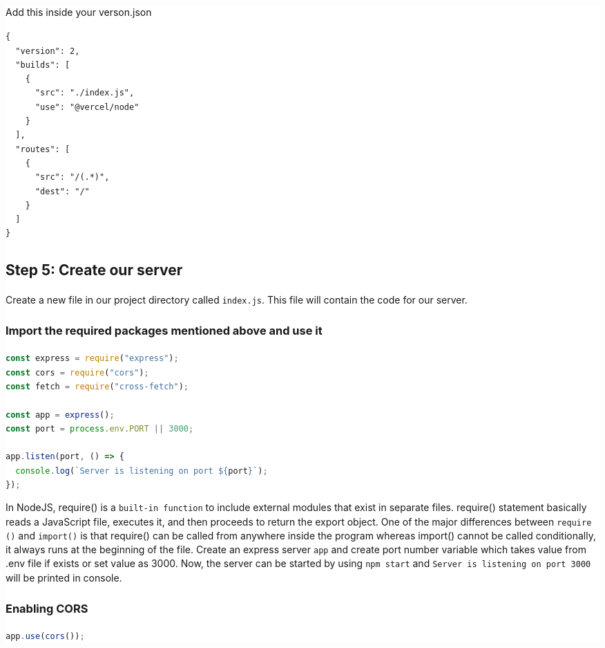 Add this inside your verson.json

```
{
  "version": 2,
  "builds": [
    {
      "src": "./index.js",
      "use": "@vercel/node"
    }
  ],
  "routes": [
    {
      "src": "/(.*)",
      "dest": "/"
    }
  ]
}

```

## Step 5: Create our server

Create a new file in our project directory called `index.js`. This file will contain the code for our server.

### Import the required packages mentioned above and use it

```javascript
const express = require("express");
const cors = require("cors");
const fetch = require("cross-fetch");

const app = express();
const port = process.env.PORT || 3000;

app.listen(port, () => {
  console.log(`Server is listening on port ${port}`);
});
```

In NodeJS, require() is a `built-in function` to include external modules that exist in separate files. require() statement basically reads a JavaScript file, executes it, and then proceeds to return the export object. One of the major differences between `require()` and `import()` is that require() can be called from anywhere inside the program whereas import() cannot be called conditionally, it always runs at the beginning of the file. Create an express server `app` and create port number variable which takes value from .env file if exists or set value as 3000. Now, the server can be started by using `npm start` and `Server is listening on port 3000` will be printed in console.

### Enabling CORS

```javascript
app.use(cors());
```
